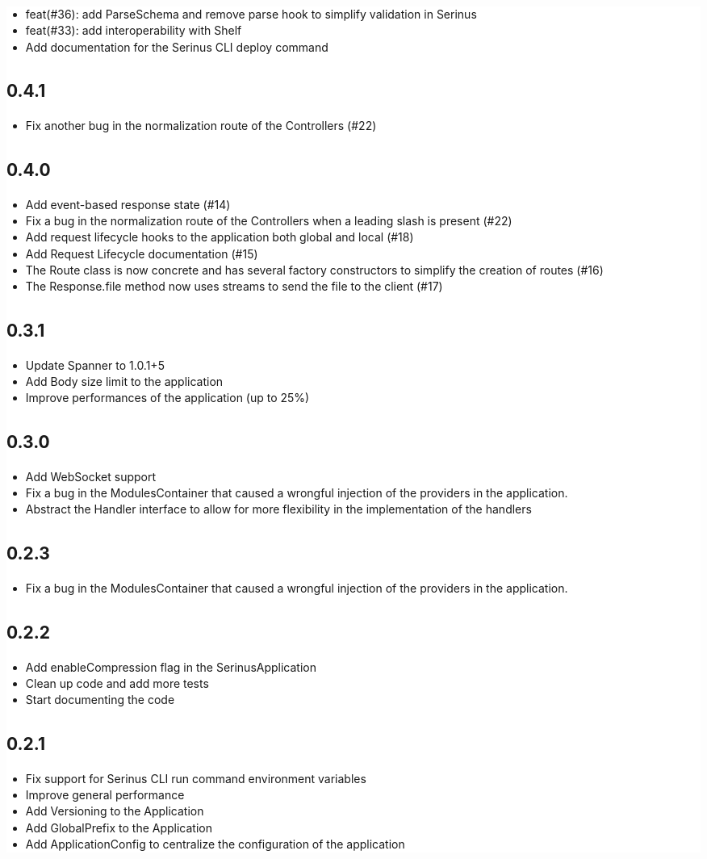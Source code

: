 - feat(#36): add ParseSchema and remove parse hook to simplify validation in Serinus
- feat(#33): add interoperability with Shelf
- Add documentation for the Serinus CLI deploy command

## 0.4.1

- Fix another bug in the normalization route of the Controllers (#22)

## 0.4.0

- Add event-based response state (#14)
- Fix a bug in the normalization route of the Controllers when a leading slash is present (#22)
- Add request lifecycle hooks to the application both global and local (#18)
- Add Request Lifecycle documentation (#15)
- The Route class is now concrete and has several factory constructors to simplify the creation of routes (#16)
- The Response.file method now uses streams to send the file to the client (#17)

## 0.3.1

- Update Spanner to 1.0.1+5
- Add Body size limit to the application
- Improve performances of the application (up to 25%)

## 0.3.0

- Add WebSocket support
- Fix a bug in the ModulesContainer that caused a wrongful injection of the providers in the application.
- Abstract the Handler interface to allow for more flexibility in the implementation of the handlers

## 0.2.3

- Fix a bug in the ModulesContainer that caused a wrongful injection of the providers in the application.

## 0.2.2

- Add enableCompression flag in the SerinusApplication
- Clean up code and add more tests
- Start documenting the code

## 0.2.1

- Fix support for Serinus CLI run command environment variables
- Improve general performance
- Add Versioning to the Application
- Add GlobalPrefix to the Application
- Add ApplicationConfig to centralize the configuration of the application
